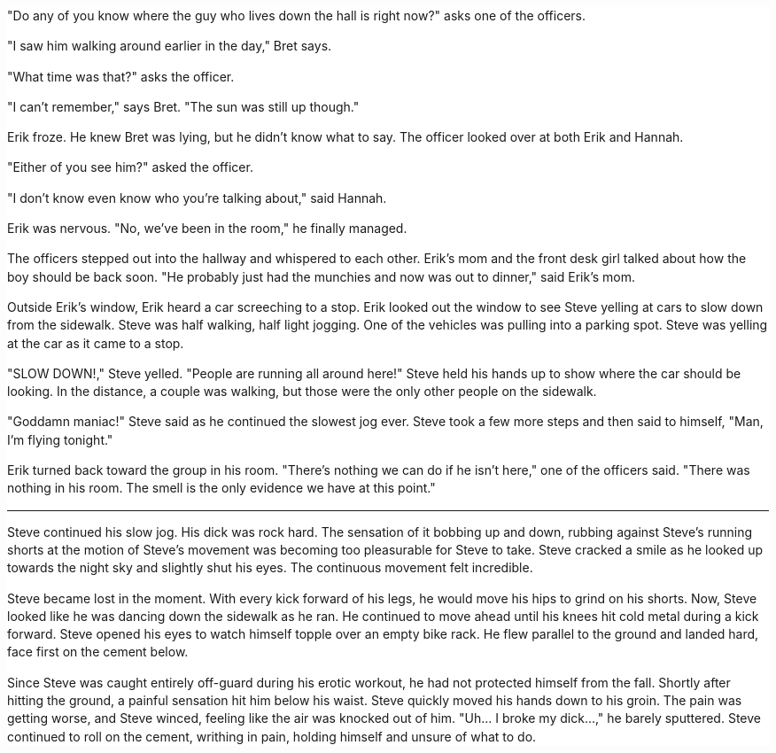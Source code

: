 "Do any of you know where the guy who lives down the hall is right now?"
asks one of the officers.

"I saw him walking around earlier in the day," Bret says.

"What time was that?" asks the officer.

"I can’t remember," says Bret. "The sun was still up though."

Erik froze. He knew Bret was lying, but he didn’t know what to say. The
officer looked over at both Erik and Hannah.

"Either of you see him?" asked the officer.

"I don’t know even know who you’re talking about," said Hannah.

Erik was nervous. "No, we’ve been in the room," he finally managed.

The officers stepped out into the hallway and whispered to each other.
Erik’s mom and the front desk girl talked about how the boy should be
back soon. "He probably just had the munchies and now was out to
dinner," said Erik’s mom.

Outside Erik’s window, Erik heard a car screeching to a stop. Erik
looked out the window to see Steve yelling at cars to slow down from the
sidewalk. Steve was half walking, half light jogging. One of the
vehicles was pulling into a parking spot. Steve was yelling at the car
as it came to a stop.

"SLOW DOWN!," Steve yelled. "People are running all around here!" Steve
held his hands up to show where the car should be looking. In the
distance, a couple was walking, but those were the only other people on
the sidewalk.

"Goddamn maniac!" Steve said as he continued the slowest jog ever. Steve
took a few more steps and then said to himself, "Man, I’m flying
tonight."

Erik turned back toward the group in his room. "There’s nothing we can
do if he isn’t here," one of the officers said. "There was nothing in
his room. The smell is the only evidence we have at this point."

------------------------------------------------------------------------

Steve continued his slow jog. His dick was rock hard. The sensation of
it bobbing up and down, rubbing against Steve’s running shorts at the
motion of Steve’s movement was becoming too pleasurable for Steve to
take. Steve cracked a smile as he looked up towards the night sky and
slightly shut his eyes. The continuous movement felt incredible.

Steve became lost in the moment. With every kick forward of his legs, he
would move his hips to grind on his shorts. Now, Steve looked like he
was dancing down the sidewalk as he ran. He continued to move ahead
until his knees hit cold metal during a kick forward. Steve opened his
eyes to watch himself topple over an empty bike rack. He flew parallel
to the ground and landed hard, face first on the cement below.

Since Steve was caught entirely off-guard during his erotic workout, he
had not protected himself from the fall. Shortly after hitting the
ground, a painful sensation hit him below his waist. Steve quickly moved
his hands down to his groin. The pain was getting worse, and Steve
winced, feeling like the air was knocked out of him. "Uh... I broke my
dick...," he barely sputtered. Steve continued to roll on the cement,
writhing in pain, holding himself and unsure of what to do.
